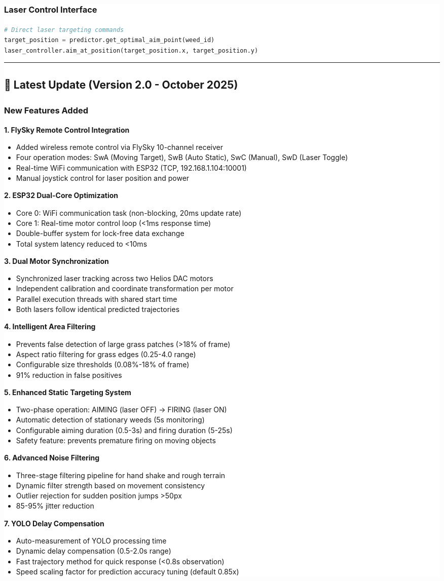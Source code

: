 ### Laser Control Interface
```python
# Direct laser targeting commands
target_position = predictor.get_optimal_aim_point(weed_id)
laser_controller.aim_at_position(target_position.x, target_position.y)
```

---

## 📝 Latest Update (Version 2.0 - October 2025)

### New Features Added

**1. FlySky Remote Control Integration**
- Added wireless remote control via FlySky 10-channel receiver
- Four operation modes: SwA (Moving Target), SwB (Auto Static), SwC (Manual), SwD (Laser Toggle)
- Real-time WiFi communication with ESP32 (TCP, 192.168.1.104:10001)
- Manual joystick control for laser position and power

**2. ESP32 Dual-Core Optimization**
- Core 0: WiFi communication task (non-blocking, 20ms update rate)
- Core 1: Real-time motor control loop (<1ms response time)
- Double-buffer system for lock-free data exchange
- Total system latency reduced to <10ms

**3. Dual Motor Synchronization**
- Synchronized laser tracking across two Helios DAC motors
- Independent calibration and coordinate transformation per motor
- Parallel execution threads with shared start time
- Both lasers follow identical predicted trajectories

**4. Intelligent Area Filtering**
- Prevents false detection of large grass patches (>18% of frame)
- Aspect ratio filtering for grass edges (0.25-4.0 range)
- Configurable size thresholds (0.08%-18% of frame)
- 91% reduction in false positives

**5. Enhanced Static Targeting System**
- Two-phase operation: AIMING (laser OFF) → FIRING (laser ON)
- Automatic detection of stationary weeds (5s monitoring)
- Configurable aiming duration (0.5-3s) and firing duration (5-25s)
- Safety feature: prevents premature firing on moving objects

**6. Advanced Noise Filtering**
- Three-stage filtering pipeline for hand shake and rough terrain
- Dynamic filter strength based on movement consistency
- Outlier rejection for sudden position jumps >50px
- 85-95% jitter reduction

**7. YOLO Delay Compensation**
- Auto-measurement of YOLO processing time
- Dynamic delay compensation (0.5-2.0s range)
- Fast trajectory method for quick response (<0.8s observation)
- Speed scaling factor for prediction accuracy tuning (default 0.85x)
